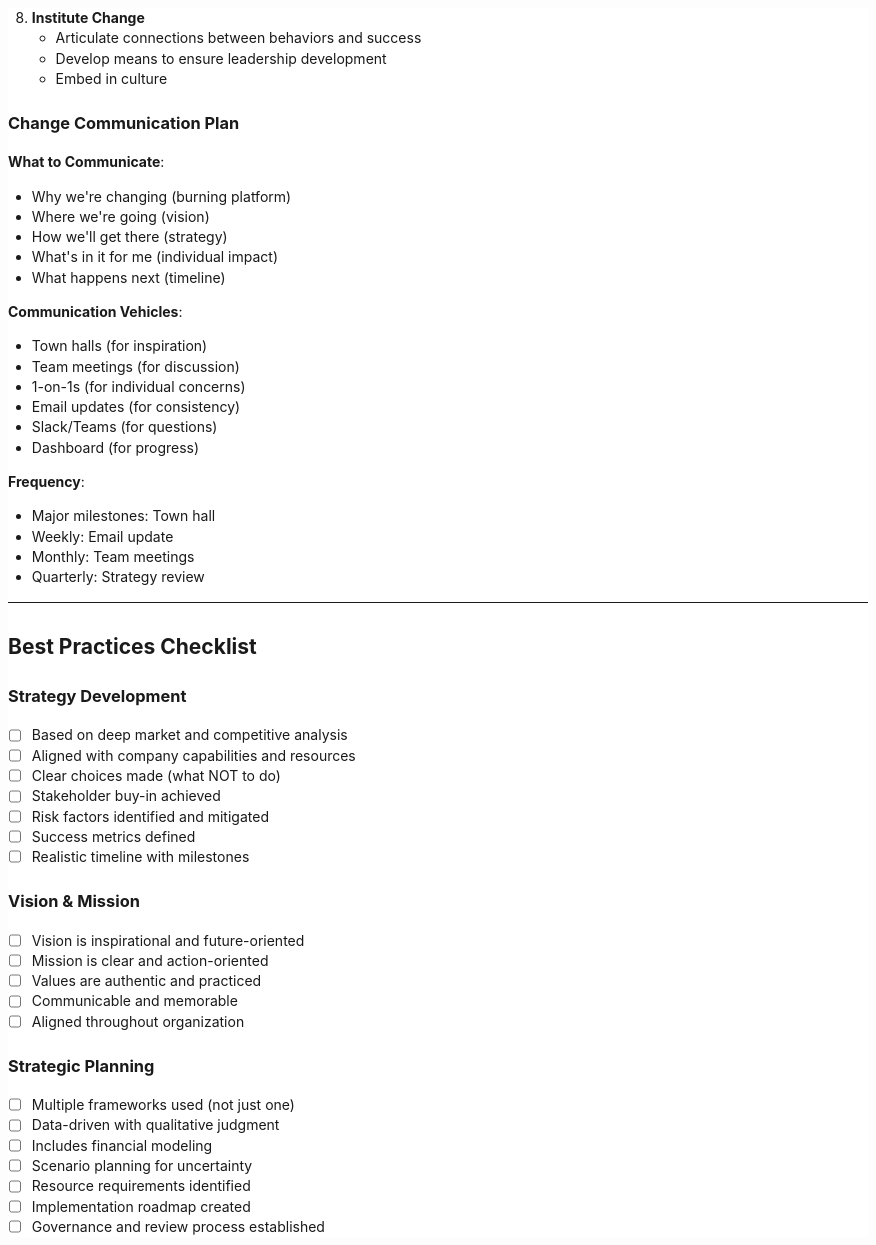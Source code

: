 8. **Institute Change**
   - Articulate connections between behaviors and success
   - Develop means to ensure leadership development
   - Embed in culture

### Change Communication Plan

**What to Communicate**:
- Why we're changing (burning platform)
- Where we're going (vision)
- How we'll get there (strategy)
- What's in it for me (individual impact)
- What happens next (timeline)

**Communication Vehicles**:
- Town halls (for inspiration)
- Team meetings (for discussion)
- 1-on-1s (for individual concerns)
- Email updates (for consistency)
- Slack/Teams (for questions)
- Dashboard (for progress)

**Frequency**:
- Major milestones: Town hall
- Weekly: Email update
- Monthly: Team meetings
- Quarterly: Strategy review

---

## Best Practices Checklist

### Strategy Development
- [ ] Based on deep market and competitive analysis
- [ ] Aligned with company capabilities and resources
- [ ] Clear choices made (what NOT to do)
- [ ] Stakeholder buy-in achieved
- [ ] Risk factors identified and mitigated
- [ ] Success metrics defined
- [ ] Realistic timeline with milestones

### Vision & Mission
- [ ] Vision is inspirational and future-oriented
- [ ] Mission is clear and action-oriented
- [ ] Values are authentic and practiced
- [ ] Communicable and memorable
- [ ] Aligned throughout organization

### Strategic Planning
- [ ] Multiple frameworks used (not just one)
- [ ] Data-driven with qualitative judgment
- [ ] Includes financial modeling
- [ ] Scenario planning for uncertainty
- [ ] Resource requirements identified
- [ ] Implementation roadmap created
- [ ] Governance and review process established
